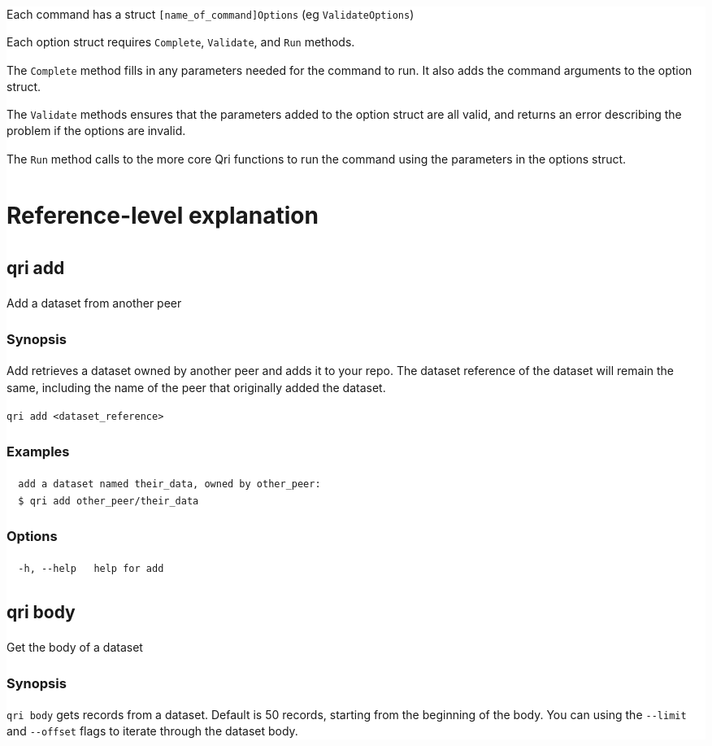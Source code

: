 Each command has a struct `[name_of_command]Options` (eg `ValidateOptions`)

Each option struct requires `Complete`, `Validate`, and `Run` methods.

The `Complete` method fills in any parameters needed for the command to run. It 
also adds the command arguments to the option struct.

The `Validate` methods ensures that the parameters added to the option struct
are all valid, and returns an error describing the problem if the options are
invalid.

The `Run` method calls to the more core Qri functions to run the command using
the parameters in the options struct.

# Reference-level explanation
[reference-level-explanation]: #reference-level-explanation

<a id="qri_add"></a>
## qri add

Add a dataset from another peer

### Synopsis

Add retrieves a dataset owned by another peer and adds it to your repo. 
The dataset reference of the dataset will remain the same, including 
the name of the peer that originally added the dataset.

```
qri add <dataset_reference>
```

### Examples

```
  add a dataset named their_data, owned by other_peer:
  $ qri add other_peer/their_data
```

### Options

```
  -h, --help   help for add
```

<a id="qri_body"></a>
## qri body

Get the body of a dataset 

### Synopsis

`qri body` gets records from a dataset. Default is 50 records, starting 
from the beginning of the body. You can using the `--limit` and `--offset` 
flags to iterate through the dataset body. 


[summary]: #summary
[motivation]: #motivation
[guide-level-explanation]: #guide-level-explanation
[drawbacks]: #drawbacks
[rationale-and-alternatives]: #rationale-and-alternatives
[prior-art]: #prior-art
[unresolved-questions]: #unresolved-questions